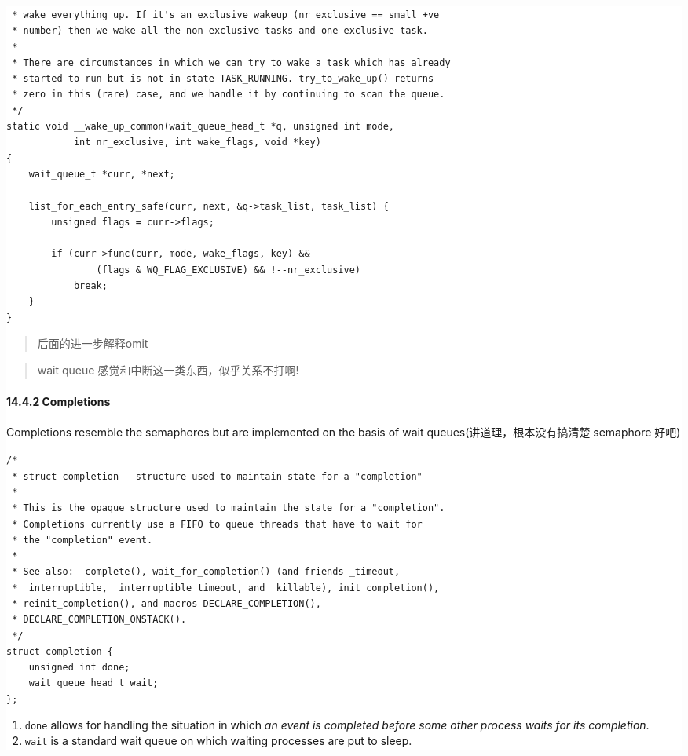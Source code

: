 ```
 * wake everything up. If it's an exclusive wakeup (nr_exclusive == small +ve
 * number) then we wake all the non-exclusive tasks and one exclusive task.
 *
 * There are circumstances in which we can try to wake a task which has already
 * started to run but is not in state TASK_RUNNING. try_to_wake_up() returns
 * zero in this (rare) case, and we handle it by continuing to scan the queue.
 */
static void __wake_up_common(wait_queue_head_t *q, unsigned int mode,
			int nr_exclusive, int wake_flags, void *key)
{
	wait_queue_t *curr, *next;

	list_for_each_entry_safe(curr, next, &q->task_list, task_list) {
		unsigned flags = curr->flags;

		if (curr->func(curr, mode, wake_flags, key) &&
				(flags & WQ_FLAG_EXCLUSIVE) && !--nr_exclusive)
			break;
	}
}
```
> 后面的进一步解释omit

> wait queue 感觉和中断这一类东西，似乎关系不打啊!

#### 14.4.2 Completions
Completions resemble the semaphores but are implemented on the basis of
wait queues(讲道理，根本没有搞清楚 semaphore 好吧)


```
/*
 * struct completion - structure used to maintain state for a "completion"
 *
 * This is the opaque structure used to maintain the state for a "completion".
 * Completions currently use a FIFO to queue threads that have to wait for
 * the "completion" event.
 *
 * See also:  complete(), wait_for_completion() (and friends _timeout,
 * _interruptible, _interruptible_timeout, and _killable), init_completion(),
 * reinit_completion(), and macros DECLARE_COMPLETION(),
 * DECLARE_COMPLETION_ONSTACK().
 */
struct completion {
	unsigned int done;
	wait_queue_head_t wait;
};
```
1. `done` allows for handling the situation in which *an event is completed before some other process waits for
its completion*.
2. `wait` is a standard wait queue on which waiting processes are
put to sleep.

